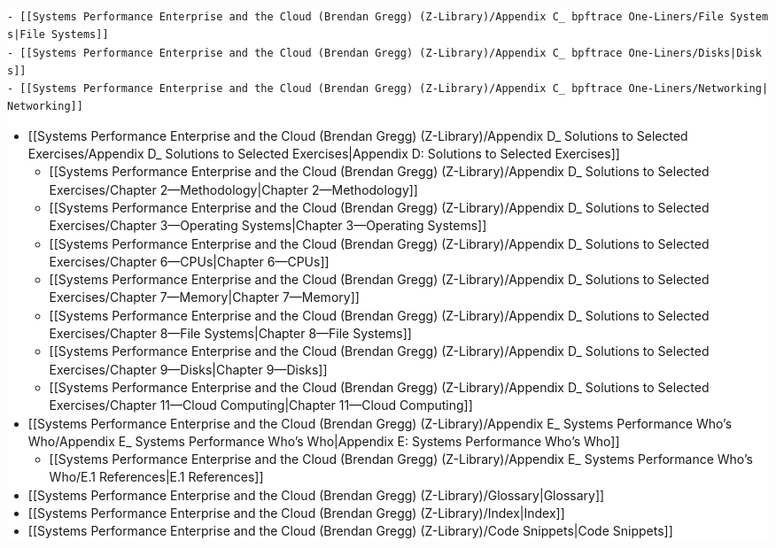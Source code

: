 	- [[Systems Performance Enterprise and the Cloud (Brendan Gregg) (Z-Library)/Appendix C_ bpftrace One-Liners/File Systems|File Systems]]
	- [[Systems Performance Enterprise and the Cloud (Brendan Gregg) (Z-Library)/Appendix C_ bpftrace One-Liners/Disks|Disks]]
	- [[Systems Performance Enterprise and the Cloud (Brendan Gregg) (Z-Library)/Appendix C_ bpftrace One-Liners/Networking|Networking]]
- [[Systems Performance Enterprise and the Cloud (Brendan Gregg) (Z-Library)/Appendix D_ Solutions to Selected Exercises/Appendix D_ Solutions to Selected Exercises|Appendix D: Solutions to Selected Exercises]]
	- [[Systems Performance Enterprise and the Cloud (Brendan Gregg) (Z-Library)/Appendix D_ Solutions to Selected Exercises/Chapter 2—Methodology|Chapter 2—Methodology]]
	- [[Systems Performance Enterprise and the Cloud (Brendan Gregg) (Z-Library)/Appendix D_ Solutions to Selected Exercises/Chapter 3—Operating Systems|Chapter 3—Operating Systems]]
	- [[Systems Performance Enterprise and the Cloud (Brendan Gregg) (Z-Library)/Appendix D_ Solutions to Selected Exercises/Chapter 6—CPUs|Chapter 6—CPUs]]
	- [[Systems Performance Enterprise and the Cloud (Brendan Gregg) (Z-Library)/Appendix D_ Solutions to Selected Exercises/Chapter 7—Memory|Chapter 7—Memory]]
	- [[Systems Performance Enterprise and the Cloud (Brendan Gregg) (Z-Library)/Appendix D_ Solutions to Selected Exercises/Chapter 8—File Systems|Chapter 8—File Systems]]
	- [[Systems Performance Enterprise and the Cloud (Brendan Gregg) (Z-Library)/Appendix D_ Solutions to Selected Exercises/Chapter 9—Disks|Chapter 9—Disks]]
	- [[Systems Performance Enterprise and the Cloud (Brendan Gregg) (Z-Library)/Appendix D_ Solutions to Selected Exercises/Chapter 11—Cloud Computing|Chapter 11—Cloud Computing]]
- [[Systems Performance Enterprise and the Cloud (Brendan Gregg) (Z-Library)/Appendix E_ Systems Performance Who’s Who/Appendix E_ Systems Performance Who’s Who|Appendix E: Systems Performance Who’s Who]]
	- [[Systems Performance Enterprise and the Cloud (Brendan Gregg) (Z-Library)/Appendix E_ Systems Performance Who’s Who/E.1 References|E.1 References]]
- [[Systems Performance Enterprise and the Cloud (Brendan Gregg) (Z-Library)/Glossary|Glossary]]
- [[Systems Performance Enterprise and the Cloud (Brendan Gregg) (Z-Library)/Index|Index]]
- [[Systems Performance Enterprise and the Cloud (Brendan Gregg) (Z-Library)/Code Snippets|Code Snippets]]

